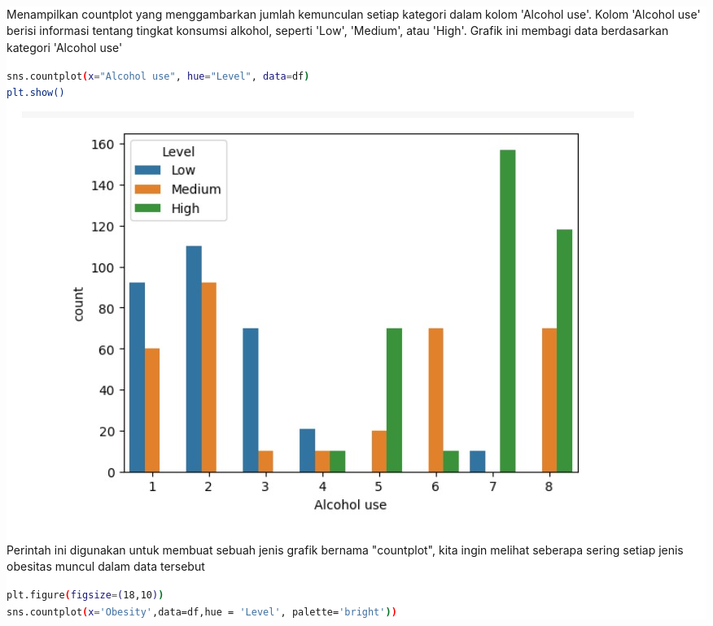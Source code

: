Menampilkan countplot yang menggambarkan jumlah kemunculan setiap kategori dalam kolom 'Alcohol use'. Kolom 'Alcohol use' berisi informasi tentang tingkat konsumsi alkohol, seperti 'Low', 'Medium', atau 'High'. Grafik ini membagi data berdasarkan kategori 'Alcohol use' 
```bash
sns.countplot(x="Alcohol use", hue="Level", data=df)
plt.show()
```
![Alt text](c.jpeg) <br>

Perintah ini digunakan untuk membuat sebuah jenis grafik bernama "countplot", kita ingin melihat seberapa sering setiap jenis obesitas muncul dalam data tersebut 
```bash
plt.figure(figsize=(18,10))
sns.countplot(x='Obesity',data=df,hue = 'Level', palette='bright'))
```